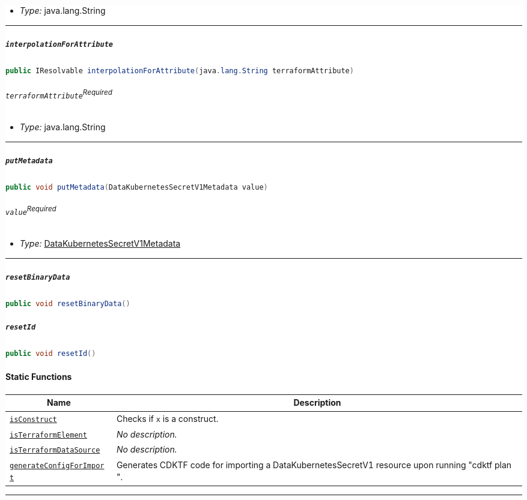 - *Type:* java.lang.String

---

##### `interpolationForAttribute` <a name="interpolationForAttribute" id="@cdktf/provider-kubernetes.dataKubernetesSecretV1.DataKubernetesSecretV1.interpolationForAttribute"></a>

```java
public IResolvable interpolationForAttribute(java.lang.String terraformAttribute)
```

###### `terraformAttribute`<sup>Required</sup> <a name="terraformAttribute" id="@cdktf/provider-kubernetes.dataKubernetesSecretV1.DataKubernetesSecretV1.interpolationForAttribute.parameter.terraformAttribute"></a>

- *Type:* java.lang.String

---

##### `putMetadata` <a name="putMetadata" id="@cdktf/provider-kubernetes.dataKubernetesSecretV1.DataKubernetesSecretV1.putMetadata"></a>

```java
public void putMetadata(DataKubernetesSecretV1Metadata value)
```

###### `value`<sup>Required</sup> <a name="value" id="@cdktf/provider-kubernetes.dataKubernetesSecretV1.DataKubernetesSecretV1.putMetadata.parameter.value"></a>

- *Type:* <a href="#@cdktf/provider-kubernetes.dataKubernetesSecretV1.DataKubernetesSecretV1Metadata">DataKubernetesSecretV1Metadata</a>

---

##### `resetBinaryData` <a name="resetBinaryData" id="@cdktf/provider-kubernetes.dataKubernetesSecretV1.DataKubernetesSecretV1.resetBinaryData"></a>

```java
public void resetBinaryData()
```

##### `resetId` <a name="resetId" id="@cdktf/provider-kubernetes.dataKubernetesSecretV1.DataKubernetesSecretV1.resetId"></a>

```java
public void resetId()
```

#### Static Functions <a name="Static Functions" id="Static Functions"></a>

| **Name** | **Description** |
| --- | --- |
| <code><a href="#@cdktf/provider-kubernetes.dataKubernetesSecretV1.DataKubernetesSecretV1.isConstruct">isConstruct</a></code> | Checks if `x` is a construct. |
| <code><a href="#@cdktf/provider-kubernetes.dataKubernetesSecretV1.DataKubernetesSecretV1.isTerraformElement">isTerraformElement</a></code> | *No description.* |
| <code><a href="#@cdktf/provider-kubernetes.dataKubernetesSecretV1.DataKubernetesSecretV1.isTerraformDataSource">isTerraformDataSource</a></code> | *No description.* |
| <code><a href="#@cdktf/provider-kubernetes.dataKubernetesSecretV1.DataKubernetesSecretV1.generateConfigForImport">generateConfigForImport</a></code> | Generates CDKTF code for importing a DataKubernetesSecretV1 resource upon running "cdktf plan <stack-name>". |

---